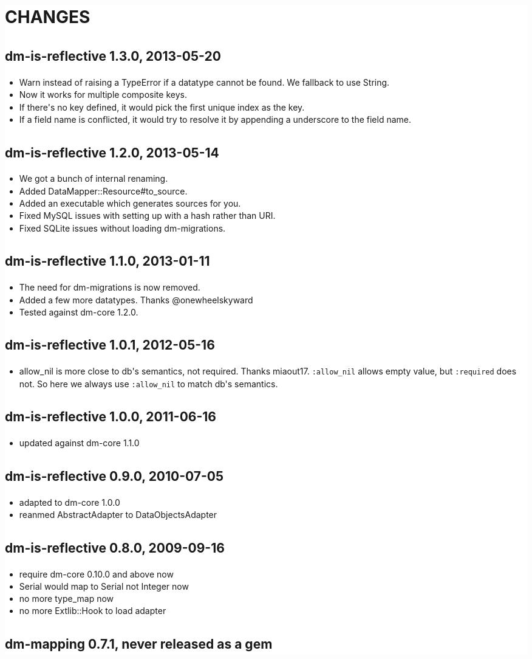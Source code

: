 # CHANGES

## dm-is-reflective 1.3.0, 2013-05-20

* Warn instead of raising a TypeError if a datatype cannot be found.
  We fallback to use String.
* Now it works for multiple composite keys.
* If there's no key defined, it would pick the first unique index as the key.
* If a field name is conflicted, it would try to resolve it by appending a
  underscore to the field name.

## dm-is-reflective 1.2.0, 2013-05-14

* We got a bunch of internal renaming.
* Added DataMapper::Resource#to_source.
* Added an executable which generates sources for you.
* Fixed MySQL issues with setting up with a hash rather than URI.
* Fixed SQLite issues without loading dm-migrations.

## dm-is-reflective 1.1.0, 2013-01-11

* The need for dm-migrations is now removed.
* Added a few more datatypes. Thanks @onewheelskyward
* Tested against dm-core 1.2.0.

## dm-is-reflective 1.0.1, 2012-05-16

* allow_nil is more close to db's semantics, not required. Thanks miaout17.
  `:allow_nil` allows empty value, but `:required` does not. So here we
  always use `:allow_nil` to match db's semantics.

## dm-is-reflective 1.0.0, 2011-06-16

* updated against dm-core 1.1.0

## dm-is-reflective 0.9.0, 2010-07-05

* adapted to dm-core 1.0.0
* reanmed AbstractAdapter to DataObjectsAdapter

## dm-is-reflective 0.8.0, 2009-09-16

* require dm-core 0.10.0 and above now
* Serial would map to Serial not Integer now
* no more type_map now
* no more Extlib::Hook to load adapter

## dm-mapping 0.7.1, never released as a gem
